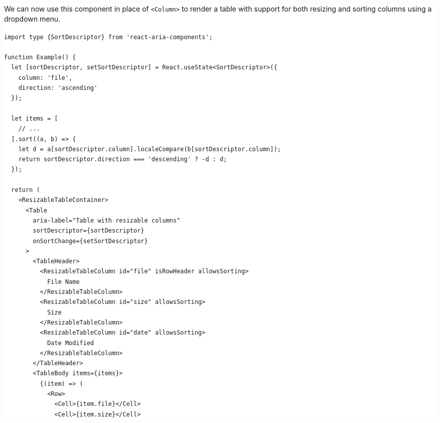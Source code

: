 We can now use this component in place of `<Column>` to render a table with support for both resizing and sorting columns using a dropdown menu.

```
import type {SortDescriptor} from 'react-aria-components';

function Example() {
  let [sortDescriptor, setSortDescriptor] = React.useState<SortDescriptor>({
    column: 'file',
    direction: 'ascending'
  });

  let items = [
    // ...
  ].sort((a, b) => {
    let d = a[sortDescriptor.column].localeCompare(b[sortDescriptor.column]);
    return sortDescriptor.direction === 'descending' ? -d : d;
  });

  return (
    <ResizableTableContainer>
      <Table
        aria-label="Table with resizable columns"
        sortDescriptor={sortDescriptor}
        onSortChange={setSortDescriptor}
      >
        <TableHeader>
          <ResizableTableColumn id="file" isRowHeader allowsSorting>
            File Name
          </ResizableTableColumn>
          <ResizableTableColumn id="size" allowsSorting>
            Size
          </ResizableTableColumn>
          <ResizableTableColumn id="date" allowsSorting>
            Date Modified
          </ResizableTableColumn>
        </TableHeader>
        <TableBody items={items}>
          {(item) => (
            <Row>
              <Cell>{item.file}</Cell>
              <Cell>{item.size}</Cell>
